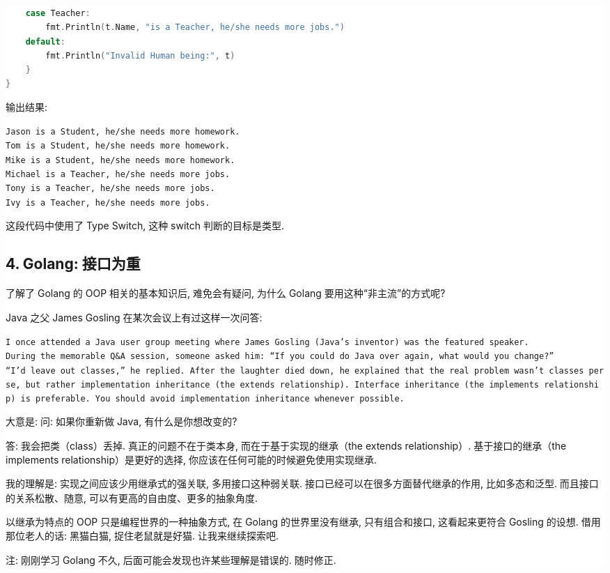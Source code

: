 ```go
    case Teacher:
        fmt.Println(t.Name, "is a Teacher, he/she needs more jobs.")
    default:
        fmt.Println("Invalid Human being:", t)
    }
}
```

输出结果: 

```
Jason is a Student, he/she needs more homework.
Tom is a Student, he/she needs more homework.
Mike is a Student, he/she needs more homework.
Michael is a Teacher, he/she needs more jobs.
Tony is a Teacher, he/she needs more jobs.
Ivy is a Teacher, he/she needs more jobs.
```

这段代码中使用了 Type Switch, 这种 switch 判断的目标是类型. 

## 4. Golang: 接口为重

了解了 Golang 的 OOP 相关的基本知识后, 难免会有疑问, 为什么 Golang 要用这种“非主流”的方式呢? 
 
Java 之父 James Gosling 在某次会议上有过这样一次问答: 

``` 
I once attended a Java user group meeting where James Gosling (Java’s inventor) was the featured speaker.
During the memorable Q&A session, someone asked him: “If you could do Java over again, what would you change?”  
“I’d leave out classes,” he replied. After the laughter died down, he explained that the real problem wasn’t classes per se, but rather implementation inheritance (the extends relationship). Interface inheritance (the implements relationship) is preferable. You should avoid implementation inheritance whenever possible.
```

大意是: 
问: 如果你重新做 Java, 有什么是你想改变的? 

答: 我会把类（class）丢掉. 真正的问题不在于类本身, 而在于基于实现的继承（the extends relationship）. 基于接口的继承（the implements relationship）是更好的选择, 你应该在任何可能的时候避免使用实现继承. 

 
我的理解是: 实现之间应该少用继承式的强关联, 多用接口这种弱关联. 接口已经可以在很多方面替代继承的作用, 比如多态和泛型. 而且接口的关系松散、随意, 可以有更高的自由度、更多的抽象角度. 
 
以继承为特点的 OOP 只是编程世界的一种抽象方式, 在 Golang 的世界里没有继承, 只有组合和接口, 这看起来更符合 Gosling 的设想. 借用那位老人的话: 黑猫白猫, 捉住老鼠就是好猫. 让我来继续探索吧. 

注: 刚刚学习 Golang 不久, 后面可能会发现也许某些理解是错误的. 随时修正. 